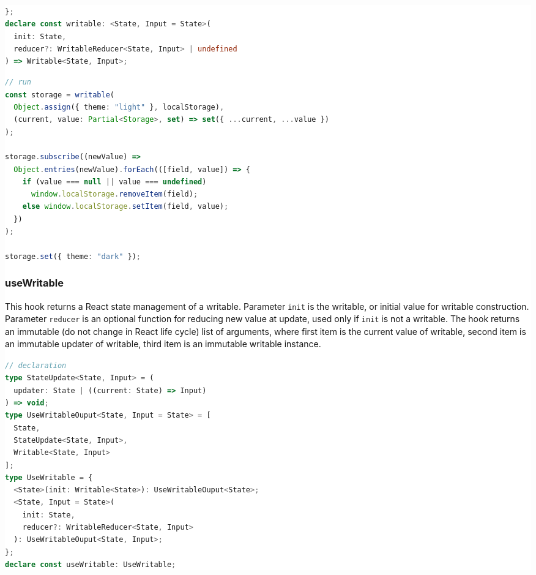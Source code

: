 ```ts
};
declare const writable: <State, Input = State>(
  init: State,
  reducer?: WritableReducer<State, Input> | undefined
) => Writable<State, Input>;
```

```ts
// run
const storage = writable(
  Object.assign({ theme: "light" }, localStorage),
  (current, value: Partial<Storage>, set) => set({ ...current, ...value })
);

storage.subscribe((newValue) =>
  Object.entries(newValue).forEach(([field, value]) => {
    if (value === null || value === undefined)
      window.localStorage.removeItem(field);
    else window.localStorage.setItem(field, value);
  })
);

storage.set({ theme: "dark" });
```

### useWritable

This hook returns a React state management of a writable. Parameter `init` is the writable, or initial value for writable construction. Parameter `reducer` is an optional function for reducing new value at update, used only if `init` is not a writable. The hook returns an immutable (do not change in React life cycle) list of arguments, where first item is the current value of writable, second item is an immutable updater of writable, third item is an immutable writable instance.

```ts
// declaration
type StateUpdate<State, Input> = (
  updater: State | ((current: State) => Input)
) => void;
type UseWritableOuput<State, Input = State> = [
  State,
  StateUpdate<State, Input>,
  Writable<State, Input>
];
type UseWritable = {
  <State>(init: Writable<State>): UseWritableOuput<State>;
  <State, Input = State>(
    init: State,
    reducer?: WritableReducer<State, Input>
  ): UseWritableOuput<State, Input>;
};
declare const useWritable: UseWritable;
```
